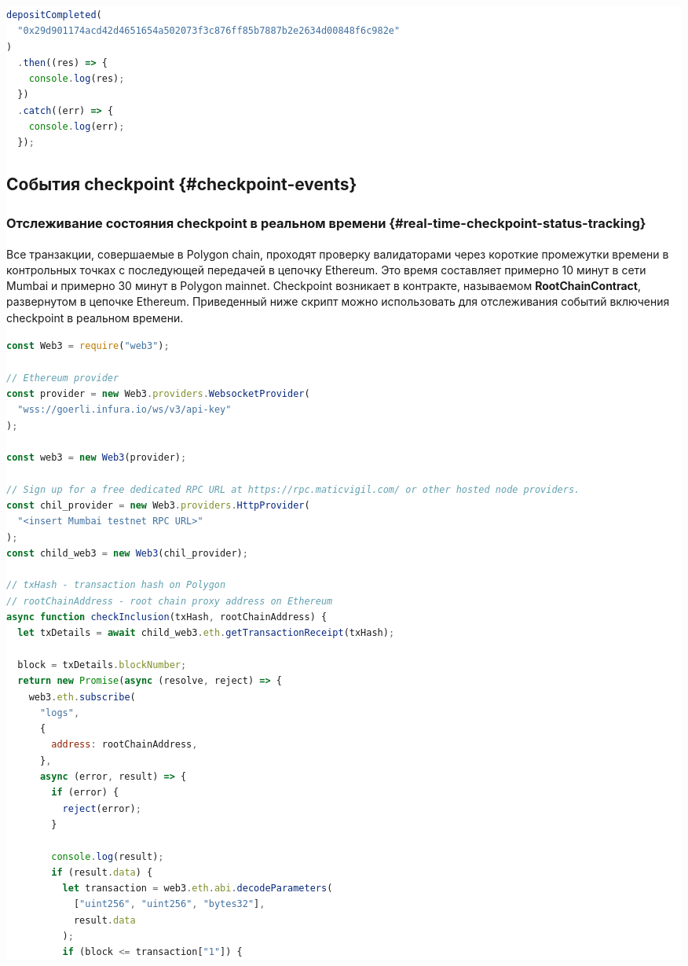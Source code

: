 ```jsx
depositCompleted(
  "0x29d901174acd42d4651654a502073f3c876ff85b7887b2e2634d00848f6c982e"
)
  .then((res) => {
    console.log(res);
  })
  .catch((err) => {
    console.log(err);
  });
```

## События checkpoint {#checkpoint-events}

### Отслеживание состояния checkpoint в реальном времени {#real-time-checkpoint-status-tracking}

Все транзакции, совершаемые в Polygon chain, проходят проверку валидаторами через короткие промежутки времени в контрольных точках с последующей передачей в цепочку Ethereum. Это время составляет примерно 10 минут в сети Mumbai и примерно 30 минут в Polygon mainnet. Checkpoint возникает в контракте, называемом **RootChainContract**, развернутом в цепочке Ethereum. Приведенный ниже скрипт можно использовать для отслеживания событий включения checkpoint в реальном времени.

```js
const Web3 = require("web3");

// Ethereum provider
const provider = new Web3.providers.WebsocketProvider(
  "wss://goerli.infura.io/ws/v3/api-key"
);

const web3 = new Web3(provider);

// Sign up for a free dedicated RPC URL at https://rpc.maticvigil.com/ or other hosted node providers.
const chil_provider = new Web3.providers.HttpProvider(
  "<insert Mumbai testnet RPC URL>"
);
const child_web3 = new Web3(chil_provider);

// txHash - transaction hash on Polygon
// rootChainAddress - root chain proxy address on Ethereum
async function checkInclusion(txHash, rootChainAddress) {
  let txDetails = await child_web3.eth.getTransactionReceipt(txHash);

  block = txDetails.blockNumber;
  return new Promise(async (resolve, reject) => {
    web3.eth.subscribe(
      "logs",
      {
        address: rootChainAddress,
      },
      async (error, result) => {
        if (error) {
          reject(error);
        }

        console.log(result);
        if (result.data) {
          let transaction = web3.eth.abi.decodeParameters(
            ["uint256", "uint256", "bytes32"],
            result.data
          );
          if (block <= transaction["1"]) {
```